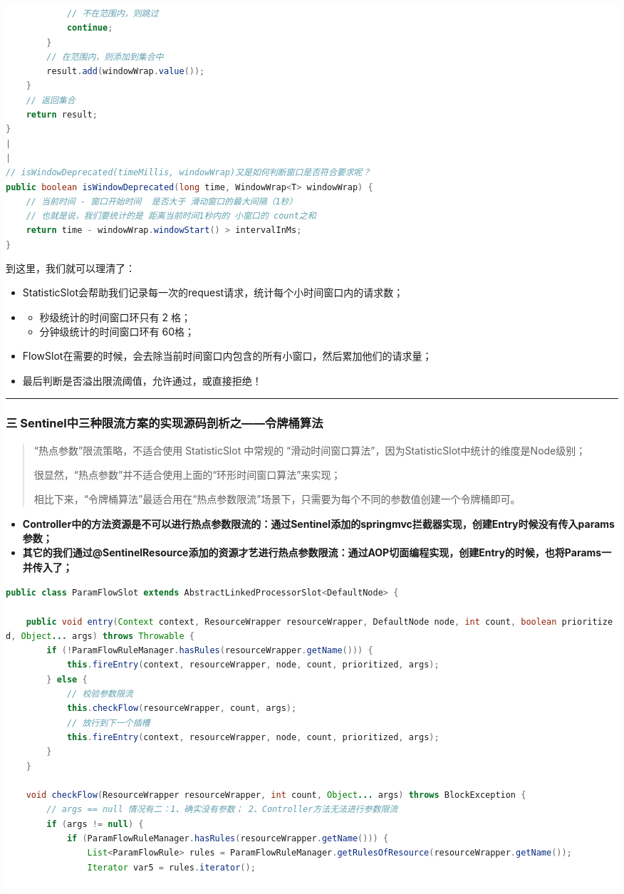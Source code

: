 ```java
            // 不在范围内，则跳过
            continue;
        }
        // 在范围内，则添加到集合中
        result.add(windowWrap.value());
    }
    // 返回集合
    return result;
}
|
|
// isWindowDeprecated(timeMillis, windowWrap)又是如何判断窗口是否符合要求呢？
public boolean isWindowDeprecated(long time, WindowWrap<T> windowWrap) {
    // 当前时间 - 窗口开始时间  是否大于 滑动窗口的最大间隔（1秒）
    // 也就是说，我们要统计的是 距离当前时间1秒内的 小窗口的 count之和
    return time - windowWrap.windowStart() > intervalInMs;
}
```

到这里，我们就可以理清了：

- StatisticSlot会帮助我们记录每一次的request请求，统计每个小时间窗口内的请求数；

- - 秒级统计的时间窗口环只有 2 格；
  - 分钟级统计的时间窗口环有 60格；

- FlowSlot在需要的时候，会去除当前时间窗口内包含的所有小窗口，然后累加他们的请求量；

- 最后判断是否溢出限流阈值，允许通过，或直接拒绝！

------

###  三 Sentinel中三种限流方案的实现源码剖析之——令牌桶算法 

> “热点参数”限流策略，不适合使用 StatisticSlot 中常规的 “滑动时间窗口算法”，因为StatisticSlot中统计的维度是Node级别；
>
> 很显然，“热点参数”并不适合使用上面的“环形时间窗口算法”来实现；
>
> 相比下来，“令牌桶算法”最适合用在“热点参数限流”场景下，只需要为每个不同的参数值创建一个令牌桶即可。

- **Controller中的方法资源是不可以进行热点参数限流的：通过Sentinel添加的springmvc拦截器实现，创建Entry时候没有传入params参数；**
- **其它的我们通过@SentinelResource添加的资源才艺进行热点参数限流：通过AOP切面编程实现，创建Entry的时候，也将Params一并传入了；**

```java
public class ParamFlowSlot extends AbstractLinkedProcessorSlot<DefaultNode> {
 
    public void entry(Context context, ResourceWrapper resourceWrapper, DefaultNode node, int count, boolean prioritized, Object... args) throws Throwable {
        if (!ParamFlowRuleManager.hasRules(resourceWrapper.getName())) {
            this.fireEntry(context, resourceWrapper, node, count, prioritized, args);
        } else {
            // 校验参数限流
            this.checkFlow(resourceWrapper, count, args);
            // 放行到下一个插槽
            this.fireEntry(context, resourceWrapper, node, count, prioritized, args);
        }
    }
 
    void checkFlow(ResourceWrapper resourceWrapper, int count, Object... args) throws BlockException {
        // args == null 情况有二：1、确实没有参数； 2、Controller方法无法进行参数限流
        if (args != null) {
            if (ParamFlowRuleManager.hasRules(resourceWrapper.getName())) {
                List<ParamFlowRule> rules = ParamFlowRuleManager.getRulesOfResource(resourceWrapper.getName());
                Iterator var5 = rules.iterator();
     
```